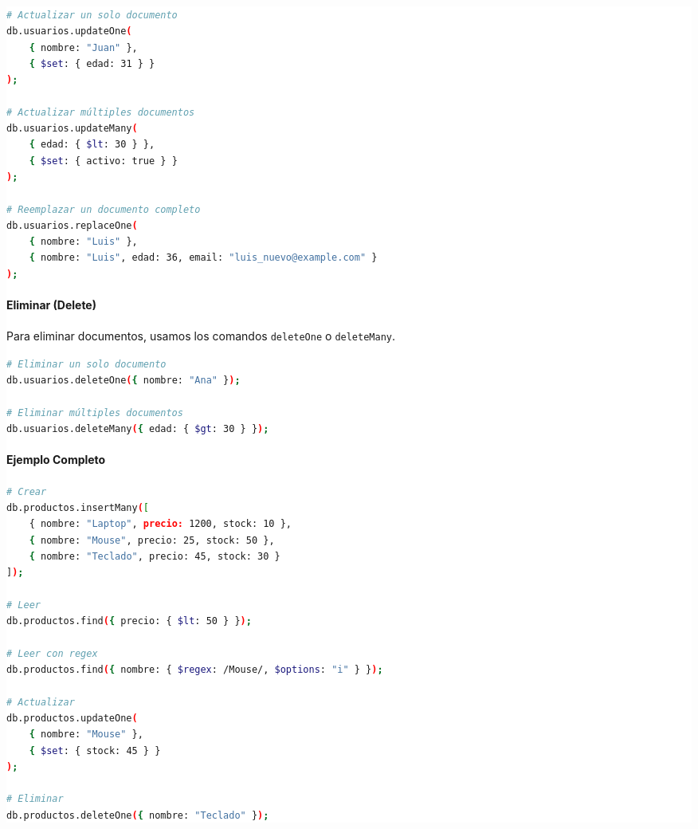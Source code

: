 ```bash
# Actualizar un solo documento
db.usuarios.updateOne(
    { nombre: "Juan" },
    { $set: { edad: 31 } } 
);

# Actualizar múltiples documentos
db.usuarios.updateMany(
    { edad: { $lt: 30 } },
    { $set: { activo: true } }
);

# Reemplazar un documento completo
db.usuarios.replaceOne(
    { nombre: "Luis" },
    { nombre: "Luis", edad: 36, email: "luis_nuevo@example.com" } 
);
```

#### Eliminar (Delete)
Para eliminar documentos, usamos los comandos `deleteOne` o `deleteMany`.

```bash
# Eliminar un solo documento
db.usuarios.deleteOne({ nombre: "Ana" });

# Eliminar múltiples documentos
db.usuarios.deleteMany({ edad: { $gt: 30 } });
```

#### Ejemplo Completo
```bash
# Crear
db.productos.insertMany([
    { nombre: "Laptop", precio: 1200, stock: 10 },
    { nombre: "Mouse", precio: 25, stock: 50 },
    { nombre: "Teclado", precio: 45, stock: 30 }
]);

# Leer
db.productos.find({ precio: { $lt: 50 } });

# Leer con regex
db.productos.find({ nombre: { $regex: /Mouse/, $options: "i" } });

# Actualizar
db.productos.updateOne(
    { nombre: "Mouse" },
    { $set: { stock: 45 } }
);

# Eliminar
db.productos.deleteOne({ nombre: "Teclado" });
```
